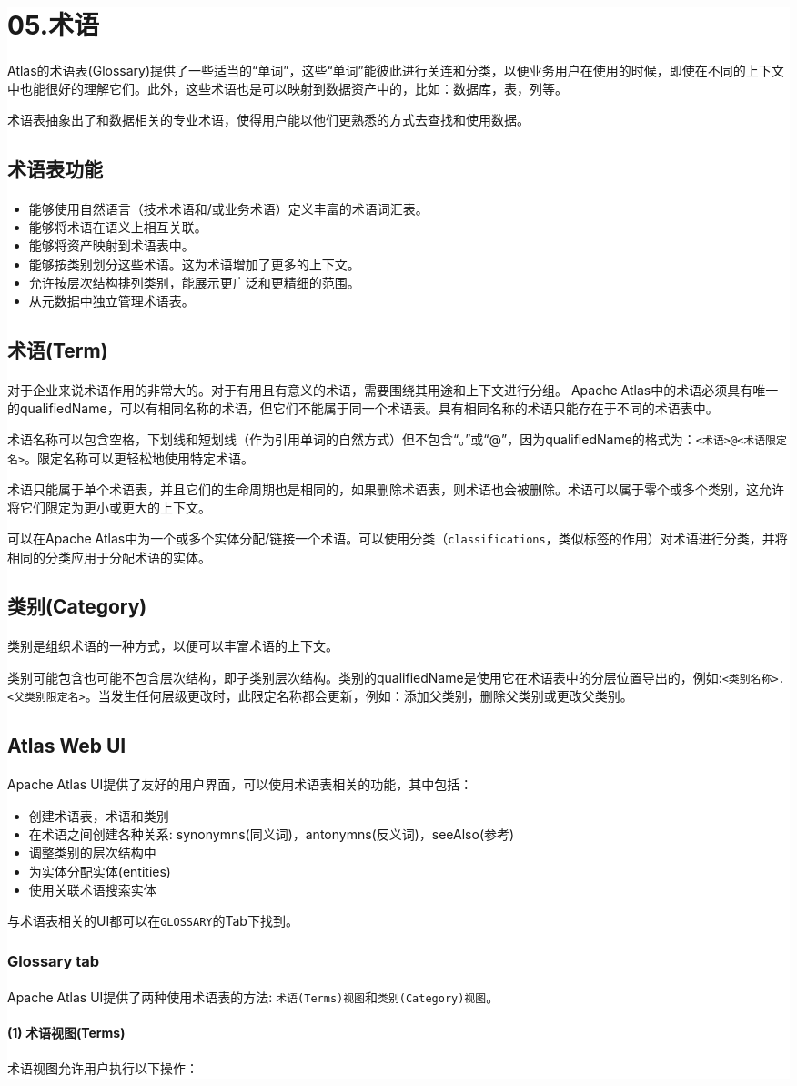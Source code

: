 # 05.术语

Atlas的术语表\(Glossary\)提供了一些适当的“单词”，这些“单词”能彼此进行关连和分类，以便业务用户在使用的时候，即使在不同的上下文中也能很好的理解它们。此外，这些术语也是可以映射到数据资产中的，比如：数据库，表，列等。

术语表抽象出了和数据相关的专业术语，使得用户能以他们更熟悉的方式去查找和使用数据。

## 术语表功能

* 能够使用自然语言（技术术语和/或业务术语）定义丰富的术语词汇表。
* 能够将术语在语义上相互关联。
* 能够将资产映射到术语表中。
* 能够按类别划分这些术语。这为术语增加了更多的上下文。
* 允许按层次结构排列类别，能展示更广泛和更精细的范围。
* 从元数据中独立管理术语表。

## 术语\(Term\)

对于企业来说术语作用的非常大的。对于有用且有意义的术语，需要围绕其用途和上下文进行分组。 Apache Atlas中的术语必须具有唯一的qualifiedName，可以有相同名称的术语，但它们不能属于同一个术语表。具有相同名称的术语只能存在于不同的术语表中。

术语名称可以包含空格，下划线和短划线（作为引用单词的自然方式）但不包含“。”或“@”，因为qualifiedName的格式为：`<术语>@<术语限定名>`。限定名称可以更轻松地使用特定术语。

术语只能属于单个术语表，并且它们的生命周期也是相同的，如果删除术语表，则术语也会被删除。术语可以属于零个或多个类别，这允许将它们限定为更小或更大的上下文。

可以在Apache Atlas中为一个或多个实体分配/链接一个术语。可以使用分类（`classifications`，类似标签的作用）对术语进行分类，并将相同的分类应用于分配术语的实体。

## 类别\(Category\)

类别是组织术语的一种方式，以便可以丰富术语的上下文。

类别可能包含也可能不包含层次结构，即子类别层次结构。类别的qualifiedName是使用它在术语表中的分层位置导出的，例如:`<类别名称>.<父类别限定名>`。当发生任何层级更改时，此限定名称都会更新，例如：添加父类别，删除父类别或更改父类别。

## Atlas Web UI

Apache Atlas UI提供了友好的用户界面，可以使用术语表相关的功能，其中包括：

* 创建术语表，术语和类别
* 在术语之间创建各种关系: synonymns\(同义词\)，antonymns\(反义词\)，seeAlso\(参考\)
* 调整类别的层次结构中
* 为实体分配实体\(entities\)
* 使用关联术语搜索实体

与术语表相关的UI都可以在`GLOSSARY`的Tab下找到。

### Glossary tab

Apache Atlas UI提供了两种使用术语表的方法: `术语(Terms)视图`和`类别(Category)视图`。

#### \(1\) 术语视图\(Terms\)

术语视图允许用户执行以下操作：
